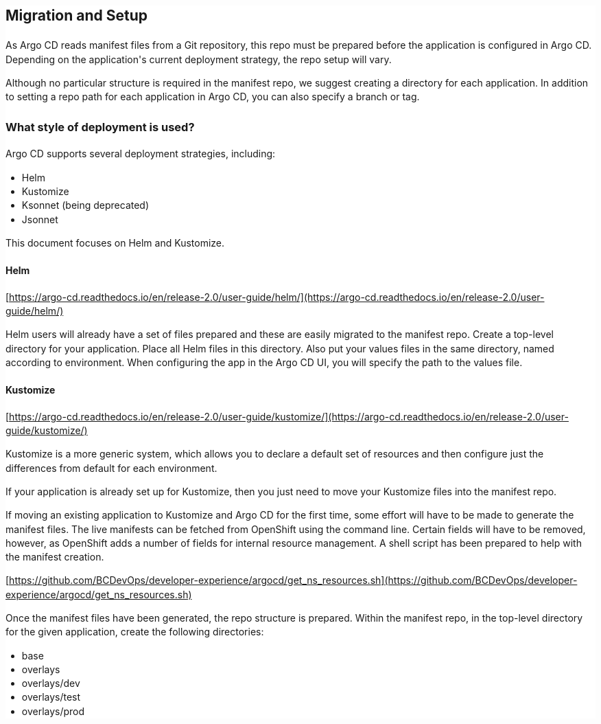 ## Migration and Setup
As Argo CD reads manifest files from a Git repository, this repo must be prepared before the application is configured in Argo CD.  Depending on the application's current deployment strategy, the repo setup will vary.

Although no particular structure is required in the manifest repo, we suggest creating a directory for each application.  In addition to setting a repo path for each application in Argo CD, you can also specify a branch or tag.

### What style of deployment is used?
Argo CD supports several deployment strategies, including:
* Helm
* Kustomize
* Ksonnet (being deprecated)
* Jsonnet

This document focuses on Helm and Kustomize.

#### Helm
[https://argo-cd.readthedocs.io/en/release-2.0/user-guide/helm/](https://argo-cd.readthedocs.io/en/release-2.0/user-guide/helm/)

Helm users will already have a set of files prepared and these are easily migrated to the manifest repo.  Create a top-level directory for your application.  Place all Helm files in this directory.  Also put your values files in the same directory, named according to environment.  When configuring the app in the Argo CD UI, you will specify the path to the values file.

#### Kustomize
[https://argo-cd.readthedocs.io/en/release-2.0/user-guide/kustomize/](https://argo-cd.readthedocs.io/en/release-2.0/user-guide/kustomize/)

Kustomize is a more generic system, which allows you to declare a default set of resources and then configure just the differences from default for each environment.

If your application is already set up for Kustomize, then you just need to move your Kustomize files into the manifest repo.

If moving an existing application to Kustomize and Argo CD for the first time, some effort will have to be made to generate the manifest files.  The live manifests can be fetched from OpenShift using the command line.  Certain fields will have to be removed, however, as OpenShift adds a number of fields for internal resource management.  A shell script has been prepared to help with the manifest creation.

[https://github.com/BCDevOps/developer-experience/argocd/get_ns_resources.sh](https://github.com/BCDevOps/developer-experience/argocd/get_ns_resources.sh)

Once the manifest files have been generated, the repo structure is prepared.  Within the manifest repo, in the top-level directory for the given application, create the following directories:
* base
* overlays
* overlays/dev
* overlays/test
* overlays/prod

